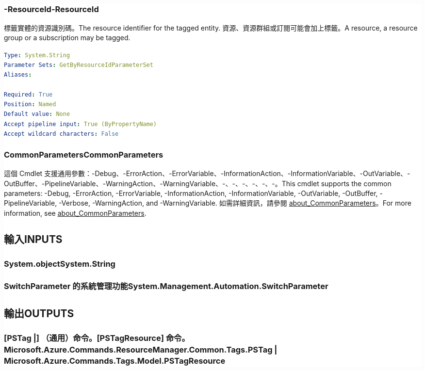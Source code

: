 ### <span data-ttu-id="cc058-141">-ResourceId</span><span class="sxs-lookup"><span data-stu-id="cc058-141">-ResourceId</span></span>
<span data-ttu-id="cc058-142">標籤實體的資源識別碼。</span><span class="sxs-lookup"><span data-stu-id="cc058-142">The resource identifier for the tagged entity.</span></span> <span data-ttu-id="cc058-143">資源、資源群組或訂閱可能會加上標籤。</span><span class="sxs-lookup"><span data-stu-id="cc058-143">A resource, a resource group or a subscription may be tagged.</span></span>

```yaml
Type: System.String
Parameter Sets: GetByResourceIdParameterSet
Aliases:

Required: True
Position: Named
Default value: None
Accept pipeline input: True (ByPropertyName)
Accept wildcard characters: False
```

### <span data-ttu-id="cc058-144">CommonParameters</span><span class="sxs-lookup"><span data-stu-id="cc058-144">CommonParameters</span></span>
<span data-ttu-id="cc058-145">這個 Cmdlet 支援通用參數：-Debug、-ErrorAction、-ErrorVariable、-InformationAction、-InformationVariable、-OutVariable、-OutBuffer、-PipelineVariable、-WarningAction、-WarningVariable、-、-、-、-、-、-。</span><span class="sxs-lookup"><span data-stu-id="cc058-145">This cmdlet supports the common parameters: -Debug, -ErrorAction, -ErrorVariable, -InformationAction, -InformationVariable, -OutVariable, -OutBuffer, -PipelineVariable, -Verbose, -WarningAction, and -WarningVariable.</span></span> <span data-ttu-id="cc058-146">如需詳細資訊，請參閱 [about_CommonParameters](http://go.microsoft.com/fwlink/?LinkID=113216)。</span><span class="sxs-lookup"><span data-stu-id="cc058-146">For more information, see [about_CommonParameters](http://go.microsoft.com/fwlink/?LinkID=113216).</span></span>

## <span data-ttu-id="cc058-147">輸入</span><span class="sxs-lookup"><span data-stu-id="cc058-147">INPUTS</span></span>

### <span data-ttu-id="cc058-148">System.object</span><span class="sxs-lookup"><span data-stu-id="cc058-148">System.String</span></span>

### <span data-ttu-id="cc058-149">SwitchParameter 的系統管理功能</span><span class="sxs-lookup"><span data-stu-id="cc058-149">System.Management.Automation.SwitchParameter</span></span>

## <span data-ttu-id="cc058-150">輸出</span><span class="sxs-lookup"><span data-stu-id="cc058-150">OUTPUTS</span></span>

### <span data-ttu-id="cc058-151">[PSTag |] （通用）命令。[PSTagResource] 命令。</span><span class="sxs-lookup"><span data-stu-id="cc058-151">Microsoft.Azure.Commands.ResourceManager.Common.Tags.PSTag | Microsoft.Azure.Commands.Tags.Model.PSTagResource</span></span>
